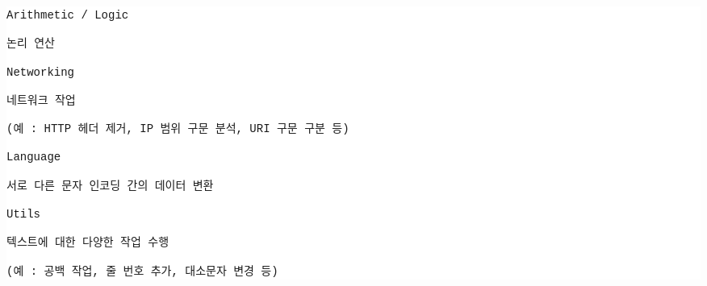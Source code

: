  <tr>
  <td style="border-top: none; border: solid windowtext 1.0pt; mso-border-alt: solid windowtext .5pt; mso-border-top-alt: solid windowtext .5pt; padding: 0cm 5.4pt 0cm 5.4pt; width: 125.9pt;" width="168">
  <p class="MsoNoSpacing"><span lang="EN-US"><span style="font-family: courier;">Arithmetic / Logic</span></span></p>
  </td>
  <td style="border-bottom: solid windowtext 1.0pt; border-left: none; border-right: solid windowtext 1.0pt; border-top: none; mso-border-alt: solid windowtext .5pt; mso-border-left-alt: solid windowtext .5pt; mso-border-top-alt: solid windowtext .5pt; padding: 0cm 5.4pt 0cm 5.4pt; width: 335.3pt;" width="447">
  <p class="MsoNoSpacing"><span style="font-family: courier;">논리 연산</span></p>
  </td>
 </tr>
 <tr>
  <td style="border-top: none; border: solid windowtext 1.0pt; mso-border-alt: solid windowtext .5pt; mso-border-top-alt: solid windowtext .5pt; padding: 0cm 5.4pt 0cm 5.4pt; width: 125.9pt;" width="168">
  <p class="MsoNoSpacing"><span lang="EN-US"><span style="font-family: courier;">Networking</span></span></p>
  </td>
  <td style="border-bottom: solid windowtext 1.0pt; border-left: none; border-right: solid windowtext 1.0pt; border-top: none; mso-border-alt: solid windowtext .5pt; mso-border-left-alt: solid windowtext .5pt; mso-border-top-alt: solid windowtext .5pt; padding: 0cm 5.4pt 0cm 5.4pt; width: 335.3pt;" width="447">
  <p class="MsoNoSpacing"><span style="font-family: courier;">네트워크 작업</span></p>
  <p class="MsoNoSpacing"><span style="font-family: courier;"><span lang="EN-US">(</span>예<span lang="EN-US"> : HTTP </span>헤더
  제거<span lang="EN-US">, IP </span>범위 구문 분석<span lang="EN-US">, URI </span>구문 구분 등<span lang="EN-US">)</span></span></p>
  </td>
 </tr>
 <tr>
  <td style="border-top: none; border: solid windowtext 1.0pt; mso-border-alt: solid windowtext .5pt; mso-border-top-alt: solid windowtext .5pt; padding: 0cm 5.4pt 0cm 5.4pt; width: 125.9pt;" width="168">
  <p class="MsoNoSpacing"><span lang="EN-US"><span style="font-family: courier;">Language</span></span></p>
  </td>
  <td style="border-bottom: solid windowtext 1.0pt; border-left: none; border-right: solid windowtext 1.0pt; border-top: none; mso-border-alt: solid windowtext .5pt; mso-border-left-alt: solid windowtext .5pt; mso-border-top-alt: solid windowtext .5pt; padding: 0cm 5.4pt 0cm 5.4pt; width: 335.3pt;" width="447">
  <p class="MsoNoSpacing"><span style="font-family: courier;">서로 다른 문자 인코딩 간의 데이터 변환</span></p>
  </td>
 </tr>
 <tr>
  <td style="border-top: none; border: solid windowtext 1.0pt; mso-border-alt: solid windowtext .5pt; mso-border-top-alt: solid windowtext .5pt; padding: 0cm 5.4pt 0cm 5.4pt; width: 125.9pt;" width="168">
  <p class="MsoNoSpacing"><span lang="EN-US"><span style="font-family: courier;">Utils</span></span></p>
  </td>
  <td style="border-bottom: solid windowtext 1.0pt; border-left: none; border-right: solid windowtext 1.0pt; border-top: none; mso-border-alt: solid windowtext .5pt; mso-border-left-alt: solid windowtext .5pt; mso-border-top-alt: solid windowtext .5pt; padding: 0cm 5.4pt 0cm 5.4pt; width: 335.3pt;" width="447">
  <p class="MsoNoSpacing"><span style="font-family: courier;">텍스트에 대한 다양한 작업 수행</span></p>
  <p class="MsoNoSpacing"><span style="font-family: courier;"><span lang="EN-US">(</span>예<span lang="EN-US"> : </span>공백
  작업<span lang="EN-US">, </span>줄 번호 추가<span lang="EN-US">, </span>대소문자 변경 등<span lang="EN-US">)</span></span></p>
  </td>
 </tr>